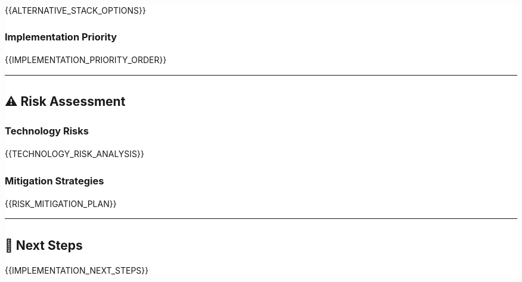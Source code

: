 {{ALTERNATIVE_STACK_OPTIONS}}

### Implementation Priority

{{IMPLEMENTATION_PRIORITY_ORDER}}

---

## ⚠️ Risk Assessment

### Technology Risks

{{TECHNOLOGY_RISK_ANALYSIS}}

### Mitigation Strategies

{{RISK_MITIGATION_PLAN}}

---

## 🚀 Next Steps

{{IMPLEMENTATION_NEXT_STEPS}}
